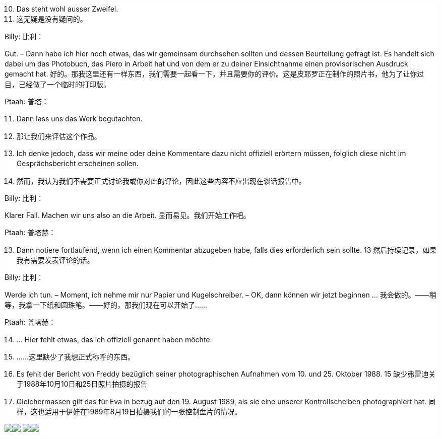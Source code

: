10. Das steht wohl ausser Zweifel.
10. 这无疑是没有疑问的。

Billy:
比利：

Gut. – Dann habe ich hier noch etwas, das wir gemeinsam durchsehen sollten und dessen Beurteilung gefragt ist. Es handelt sich dabei um das Photobuch, das Piero in Arbeit hat und von dem er zu deiner Einsichtnahme einen provisorischen Ausdruck gemacht hat.
好的。那我这里还有一样东西，我们需要一起看一下，并且需要你的评价。这是皮耶罗正在制作的照片书，他为了让你过目，已经做了一个临时的打印版。

Ptaah:
普塔：

11. Dann lass uns das Werk begutachten.
11. 那让我们来评估这个作品。

12. Ich denke jedoch, dass wir meine oder deine Kommentare dazu nicht offiziell erörtern müssen, folglich diese nicht im Gesprächsbericht erscheinen sollen.
12. 然而，我认为我们不需要正式讨论我或你对此的评论，因此这些内容不应出现在谈话报告中。

Billy:
比利：

Klarer Fall. Machen wir uns also an die Arbeit.
显而易见。我们开始工作吧。

Ptaah:
普塔赫：

13. Dann notiere fortlaufend, wenn ich einen Kommentar abzugeben habe, falls dies erforderlich sein sollte.
13 然后持续记录，如果我有需要发表评论的话。

Billy:
比利：

Werde ich tun. – Moment, ich nehme mir nur Papier und Kugelschreiber. – OK, dann können wir jetzt beginnen …
我会做的。——稍等，我拿一下纸和圆珠笔。——好的，那我们现在可以开始了……

Ptaah:
普塔赫：

14. … Hier fehlt etwas, das ich offiziell genannt haben möchte.
14. ……这里缺少了我想正式称呼的东西。

15. Es fehlt der Bericht von Freddy bezüglich seiner photographischen Aufnahmen vom 10. und 25. Oktober 1988.
15 缺少弗雷迪关于1988年10月10日和25日照片拍摄的报告

16. Gleichermassen gilt das für Eva in bezug auf den 19. August 1989, als sie eine unserer Kontrollscheiben photographiert hat.
同样，这也适用于伊娃在1989年8月19日拍摄我们的一张控制盘片的情况。

[![](https://www.futureofmankind.co.uk/w/images/9/99/CR282-Image1.jpg)](https://www.futureofmankind.co.uk/Billy_Meier/<https:/www.futureofmankind.co.uk/w/images/9/99/CR282-Image1.jpg>)[![](https://www.futureofmankind.co.uk/w/images/e/ea/CR282-Image2.jpg)](https://www.futureofmankind.co.uk/Billy_Meier/<https:/www.futureofmankind.co.uk/w/images/e/ea/CR282-Image2.jpg>)
[![](https://www.futureofmankind.co.uk/w/images/9/99/CR282-Image1.jpg)](https://www.futureofmankind.co.uk/Billy_Meier/<https:/www.futureofmankind.co.uk/w/images/9/99/CR282-Image1.jpg>)[![](https://www.futureofmankind.co.uk/w/images/e/ea/CR282-Image2.jpg)](https://www.futureofmankind.co.uk/Billy_Meier/<https:/www.futureofmankind.co.uk/w/images/e/ea/CR282-Image2.jpg>)
